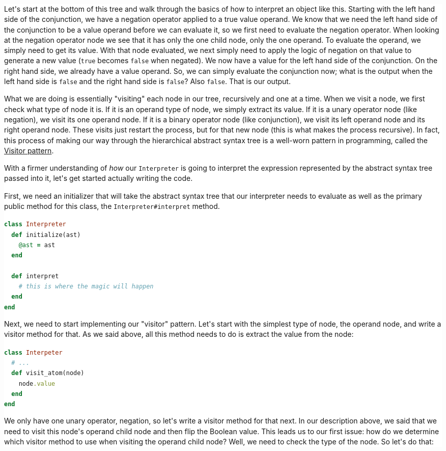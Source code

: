 Let's start at the bottom of this tree and walk through the basics of how to interpret an object like this. Starting with the left hand side of the conjunction, we have a negation operator applied to a true value operand. We know that we need the left hand side of the conjunction to be a value operand before we can evaluate it, so we first need to evaluate the negation operator. When looking at the negation operator node we see that it has only the one child node, only the one operand. To evaluate the operand, we simply need to get its value. With that node evaluated, we next simply need to apply the logic of negation on that value to generate a new value (`true` becomes `false` when negated). We now have a value for the left hand side of the conjunction. On the right hand side, we already have a value operand. So, we can simply evaluate the conjunction now; what is the output when the left hand side is `false` and the right hand side is `false`? Also `false`. That is our output.

What we are doing is essentially "visiting" each node in our tree, recursively and one at a time. When we visit a node, we first check what type of node it is. If it is an operand type of node, we simply extract its value. If it is a unary operator node (like negation), we visit its one operand node. If it is a binary operator node (like conjunction), we visit its left operand node and its right operand node. These visits just restart the process, but for that new node (this is what makes the process recursive). In fact, this process of making our way through the hierarchical abstract syntax tree is a well-worn pattern in programming, called the [Visitor pattern](https://sourcemaking.com/design_patterns/visitor).

With a firmer understanding of _how_ our `Interpreter` is going to interpret the expression represented by the abstract syntax tree passed into it, let's get started actually writing the code.

First, we need an initializer that will take the abstract syntax tree that our interpreter needs to evaluate as well as the primary public method for this class, the `Interpreter#interpret` method.

~~~ruby
class Interpreter
  def initialize(ast)
    @ast = ast
  end

  def interpret
    # this is where the magic will happen
  end
end
~~~

Next, we need to start implementing our "visitor" pattern. Let's start with the simplest type of node, the operand node, and write a visitor method for that. As we said above, all this method needs to do is extract the value from the node:

~~~ruby
class Interpeter
  # ...
  def visit_atom(node)
    node.value
  end
end
~~~

We only have one unary operator, negation, so let's write a visitor method for that next. In our description above, we said that we need to visit this node's operand child node and then flip the Boolean value. This leads us to our first issue: how do we determine which visitor method to use when visiting the operand child node? Well, we need to check the type of the node. So let's do that:
